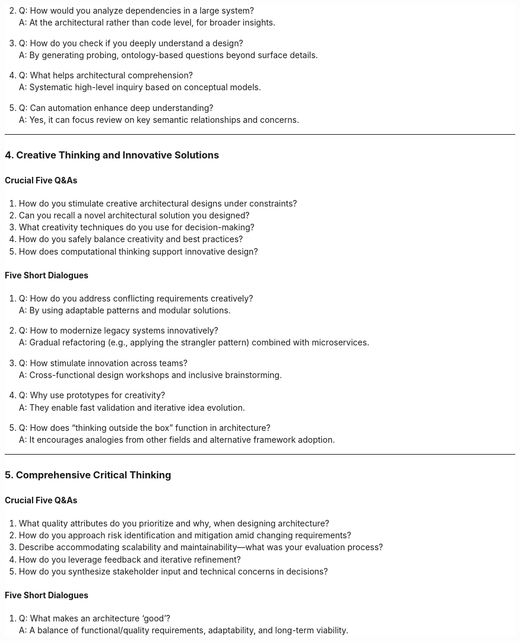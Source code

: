2. Q: How would you analyze dependencies in a large system?  
   A: At the architectural rather than code level, for broader insights.

3. Q: How do you check if you deeply understand a design?  
   A: By generating probing, ontology-based questions beyond surface details.

4. Q: What helps architectural comprehension?  
   A: Systematic high-level inquiry based on conceptual models.

5. Q: Can automation enhance deep understanding?  
   A: Yes, it can focus review on key semantic relationships and concerns.

---

### 4. Creative Thinking and Innovative Solutions

#### Crucial Five Q&As

1. How do you stimulate creative architectural designs under constraints?
2. Can you recall a novel architectural solution you designed?
3. What creativity techniques do you use for decision-making?
4. How do you safely balance creativity and best practices?
5. How does computational thinking support innovative design?

#### Five Short Dialogues

1. Q: How do you address conflicting requirements creatively?  
   A: By using adaptable patterns and modular solutions.

2. Q: How to modernize legacy systems innovatively?  
   A: Gradual refactoring (e.g., applying the strangler pattern) combined with microservices.

3. Q: How stimulate innovation across teams?  
   A: Cross-functional design workshops and inclusive brainstorming.

4. Q: Why use prototypes for creativity?  
   A: They enable fast validation and iterative idea evolution.

5. Q: How does “thinking outside the box” function in architecture?  
   A: It encourages analogies from other fields and alternative framework adoption.

---

### 5. Comprehensive Critical Thinking

#### Crucial Five Q&As

1. What quality attributes do you prioritize and why, when designing architecture?
2. How do you approach risk identification and mitigation amid changing requirements?
3. Describe accommodating scalability and maintainability—what was your evaluation process?
4. How do you leverage feedback and iterative refinement?
5. How do you synthesize stakeholder input and technical concerns in decisions?

#### Five Short Dialogues

1. Q: What makes an architecture ‘good’?  
   A: A balance of functional/quality requirements, adaptability, and long-term viability.
